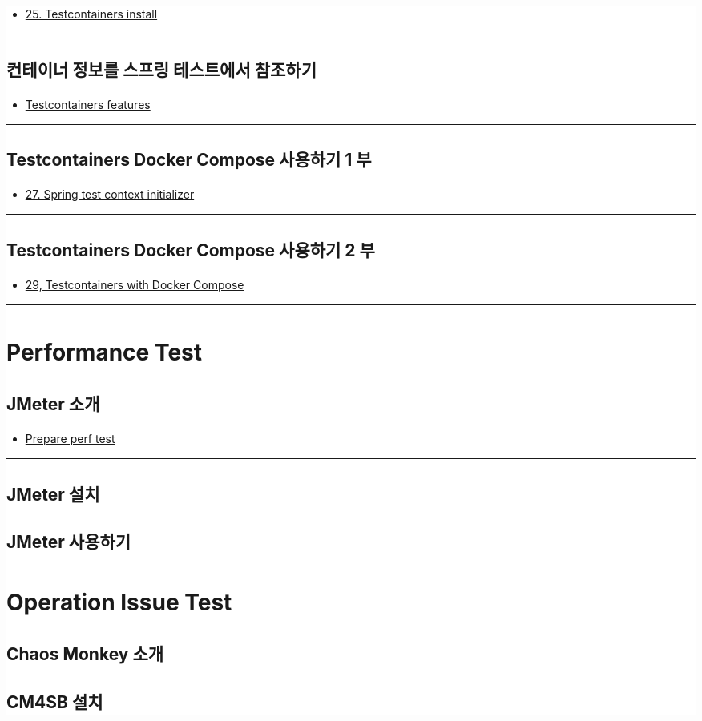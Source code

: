* [25. Testcontainers install](https://github.com/keesun/inflearn-the-java-test/commit/58df5e727fb5ade8ebdb555affd22a5ec3020356)

----

## 컨테이너 정보를 스프링 테스트에서 참조하기

* [Testcontainers features](https://github.com/keesun/inflearn-the-java-test/commit/943ddb4786621025ef4060dd88cdac14e7ef81ba)

----

## Testcontainers Docker Compose 사용하기 1 부

* [27. Spring test context initializer](https://github.com/keesun/inflearn-the-java-test/commit/69cf8f7ca76f5d20f167476ee936832afdf23dd4)

----

## Testcontainers Docker Compose 사용하기 2 부

* [29, Testcontainers with Docker Compose](https://github.com/keesun/inflearn-the-java-test/commit/8e3252b33a4de3ee599e7adc2b52d1298c2a122f)

----

# Performance Test

## JMeter 소개

* [Prepare perf test](https://github.com/keesun/inflearn-the-java-test/commit/bfa54b1ecf66c2dc52974973f571ba7ec8af94c9)

----

## JMeter 설치


## JMeter 사용하기



# Operation Issue Test

## Chaos Monkey 소개



## CM4SB 설치
